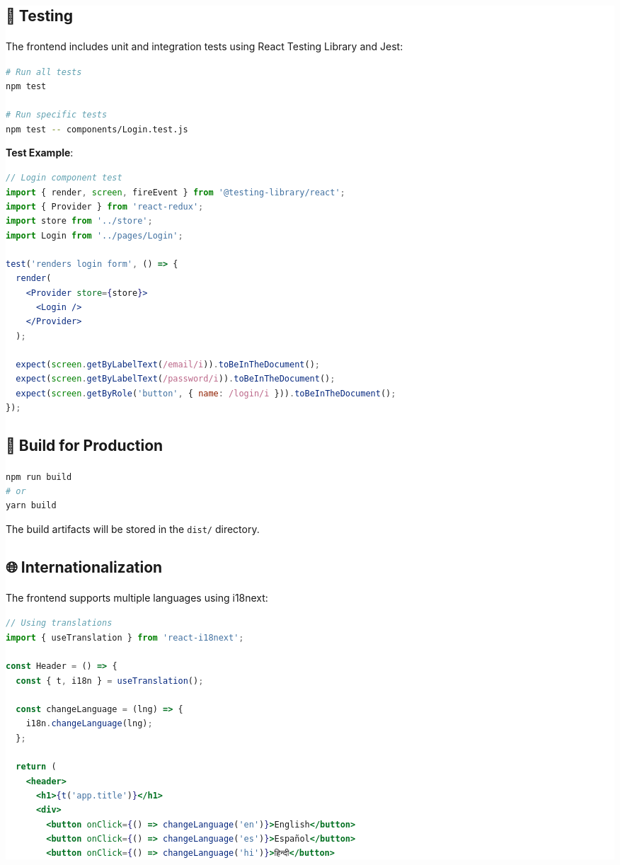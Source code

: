 ## 🧪 Testing

The frontend includes unit and integration tests using React Testing Library and Jest:

```bash
# Run all tests
npm test

# Run specific tests
npm test -- components/Login.test.js
```

**Test Example**:

```jsx
// Login component test
import { render, screen, fireEvent } from '@testing-library/react';
import { Provider } from 'react-redux';
import store from '../store';
import Login from '../pages/Login';

test('renders login form', () => {
  render(
    <Provider store={store}>
      <Login />
    </Provider>
  );
  
  expect(screen.getByLabelText(/email/i)).toBeInTheDocument();
  expect(screen.getByLabelText(/password/i)).toBeInTheDocument();
  expect(screen.getByRole('button', { name: /login/i })).toBeInTheDocument();
});
```

## 🚀 Build for Production

```bash
npm run build
# or
yarn build
```

The build artifacts will be stored in the `dist/` directory.

## 🌐 Internationalization

The frontend supports multiple languages using i18next:

```jsx
// Using translations
import { useTranslation } from 'react-i18next';

const Header = () => {
  const { t, i18n } = useTranslation();
  
  const changeLanguage = (lng) => {
    i18n.changeLanguage(lng);
  };
  
  return (
    <header>
      <h1>{t('app.title')}</h1>
      <div>
        <button onClick={() => changeLanguage('en')}>English</button>
        <button onClick={() => changeLanguage('es')}>Español</button>
        <button onClick={() => changeLanguage('hi')}>हिन्दी</button>
```